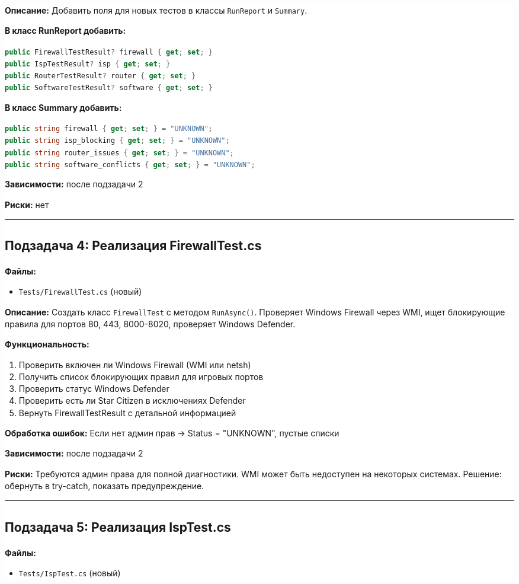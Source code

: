 **Описание:**
Добавить поля для новых тестов в классы `RunReport` и `Summary`.

**В класс RunReport добавить:**
```csharp
public FirewallTestResult? firewall { get; set; }
public IspTestResult? isp { get; set; }
public RouterTestResult? router { get; set; }
public SoftwareTestResult? software { get; set; }
```

**В класс Summary добавить:**
```csharp
public string firewall { get; set; } = "UNKNOWN";
public string isp_blocking { get; set; } = "UNKNOWN";
public string router_issues { get; set; } = "UNKNOWN";
public string software_conflicts { get; set; } = "UNKNOWN";
```

**Зависимости:** после подзадачи 2

**Риски:** нет

---

## Подзадача 4: Реализация FirewallTest.cs

**Файлы:**
- `Tests/FirewallTest.cs` (новый)

**Описание:**
Создать класс `FirewallTest` с методом `RunAsync()`. Проверяет Windows Firewall через WMI, ищет блокирующие правила для портов 80, 443, 8000-8020, проверяет Windows Defender.

**Функциональность:**
1. Проверить включен ли Windows Firewall (WMI или netsh)
2. Получить список блокирующих правил для игровых портов
3. Проверить статус Windows Defender
4. Проверить есть ли Star Citizen в исключениях Defender
5. Вернуть FirewallTestResult с детальной информацией

**Обработка ошибок:**
Если нет админ прав → Status = "UNKNOWN", пустые списки

**Зависимости:** после подзадачи 2

**Риски:**
Требуются админ права для полной диагностики. WMI может быть недоступен на некоторых системах. Решение: обернуть в try-catch, показать предупреждение.

---

## Подзадача 5: Реализация IspTest.cs

**Файлы:**
- `Tests/IspTest.cs` (новый)
